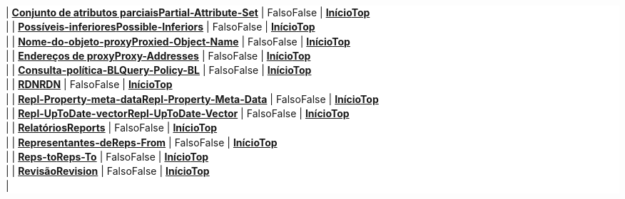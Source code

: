 | [<span data-ttu-id="16072-289">**Conjunto de atributos parciais**</span><span class="sxs-lookup"><span data-stu-id="16072-289">**Partial-Attribute-Set**</span></span>](a-partialattributeset.md)                       | <span data-ttu-id="16072-290">Falso</span><span class="sxs-lookup"><span data-stu-id="16072-290">False</span></span>     | [<span data-ttu-id="16072-291">**Início**</span><span class="sxs-lookup"><span data-stu-id="16072-291">**Top**</span></span>](c-top.md)<br/>                        |
| [<span data-ttu-id="16072-292">**Possíveis-inferiores**</span><span class="sxs-lookup"><span data-stu-id="16072-292">**Possible-Inferiors**</span></span>](a-possibleinferiors.md)                            | <span data-ttu-id="16072-293">Falso</span><span class="sxs-lookup"><span data-stu-id="16072-293">False</span></span>     | [<span data-ttu-id="16072-294">**Início**</span><span class="sxs-lookup"><span data-stu-id="16072-294">**Top**</span></span>](c-top.md)<br/>                        |
| [<span data-ttu-id="16072-295">**Nome-do-objeto-proxy**</span><span class="sxs-lookup"><span data-stu-id="16072-295">**Proxied-Object-Name**</span></span>](a-proxiedobjectname.md)                           | <span data-ttu-id="16072-296">Falso</span><span class="sxs-lookup"><span data-stu-id="16072-296">False</span></span>     | [<span data-ttu-id="16072-297">**Início**</span><span class="sxs-lookup"><span data-stu-id="16072-297">**Top**</span></span>](c-top.md)<br/>                        |
| [<span data-ttu-id="16072-298">**Endereços de proxy**</span><span class="sxs-lookup"><span data-stu-id="16072-298">**Proxy-Addresses**</span></span>](a-proxyaddresses.md)                                  | <span data-ttu-id="16072-299">Falso</span><span class="sxs-lookup"><span data-stu-id="16072-299">False</span></span>     | [<span data-ttu-id="16072-300">**Início**</span><span class="sxs-lookup"><span data-stu-id="16072-300">**Top**</span></span>](c-top.md)<br/>                        |
| [<span data-ttu-id="16072-301">**Consulta-política-BL**</span><span class="sxs-lookup"><span data-stu-id="16072-301">**Query-Policy-BL**</span></span>](a-querypolicybl.md)                                   | <span data-ttu-id="16072-302">Falso</span><span class="sxs-lookup"><span data-stu-id="16072-302">False</span></span>     | [<span data-ttu-id="16072-303">**Início**</span><span class="sxs-lookup"><span data-stu-id="16072-303">**Top**</span></span>](c-top.md)<br/>                        |
| [<span data-ttu-id="16072-304">**RDN**</span><span class="sxs-lookup"><span data-stu-id="16072-304">**RDN**</span></span>](a-name.md)                                                        | <span data-ttu-id="16072-305">Falso</span><span class="sxs-lookup"><span data-stu-id="16072-305">False</span></span>     | [<span data-ttu-id="16072-306">**Início**</span><span class="sxs-lookup"><span data-stu-id="16072-306">**Top**</span></span>](c-top.md)<br/>                        |
| [<span data-ttu-id="16072-307">**Repl-Property-meta-data**</span><span class="sxs-lookup"><span data-stu-id="16072-307">**Repl-Property-Meta-Data**</span></span>](a-replpropertymetadata.md)                    | <span data-ttu-id="16072-308">Falso</span><span class="sxs-lookup"><span data-stu-id="16072-308">False</span></span>     | [<span data-ttu-id="16072-309">**Início**</span><span class="sxs-lookup"><span data-stu-id="16072-309">**Top**</span></span>](c-top.md)<br/>                        |
| [<span data-ttu-id="16072-310">**Repl-UpToDate-vector**</span><span class="sxs-lookup"><span data-stu-id="16072-310">**Repl-UpToDate-Vector**</span></span>](a-repluptodatevector.md)                         | <span data-ttu-id="16072-311">Falso</span><span class="sxs-lookup"><span data-stu-id="16072-311">False</span></span>     | [<span data-ttu-id="16072-312">**Início**</span><span class="sxs-lookup"><span data-stu-id="16072-312">**Top**</span></span>](c-top.md)<br/>                        |
| [<span data-ttu-id="16072-313">**Relatórios**</span><span class="sxs-lookup"><span data-stu-id="16072-313">**Reports**</span></span>](a-directreports.md)                                           | <span data-ttu-id="16072-314">Falso</span><span class="sxs-lookup"><span data-stu-id="16072-314">False</span></span>     | [<span data-ttu-id="16072-315">**Início**</span><span class="sxs-lookup"><span data-stu-id="16072-315">**Top**</span></span>](c-top.md)<br/>                        |
| [<span data-ttu-id="16072-316">**Representantes-de**</span><span class="sxs-lookup"><span data-stu-id="16072-316">**Reps-From**</span></span>](a-repsfrom.md)                                              | <span data-ttu-id="16072-317">Falso</span><span class="sxs-lookup"><span data-stu-id="16072-317">False</span></span>     | [<span data-ttu-id="16072-318">**Início**</span><span class="sxs-lookup"><span data-stu-id="16072-318">**Top**</span></span>](c-top.md)<br/>                        |
| [<span data-ttu-id="16072-319">**Reps-to**</span><span class="sxs-lookup"><span data-stu-id="16072-319">**Reps-To**</span></span>](a-repsto.md)                                                  | <span data-ttu-id="16072-320">Falso</span><span class="sxs-lookup"><span data-stu-id="16072-320">False</span></span>     | [<span data-ttu-id="16072-321">**Início**</span><span class="sxs-lookup"><span data-stu-id="16072-321">**Top**</span></span>](c-top.md)<br/>                        |
| [<span data-ttu-id="16072-322">**Revisão**</span><span class="sxs-lookup"><span data-stu-id="16072-322">**Revision**</span></span>](a-revision.md)                                               | <span data-ttu-id="16072-323">Falso</span><span class="sxs-lookup"><span data-stu-id="16072-323">False</span></span>     | [<span data-ttu-id="16072-324">**Início**</span><span class="sxs-lookup"><span data-stu-id="16072-324">**Top**</span></span>](c-top.md)<br/>                        |